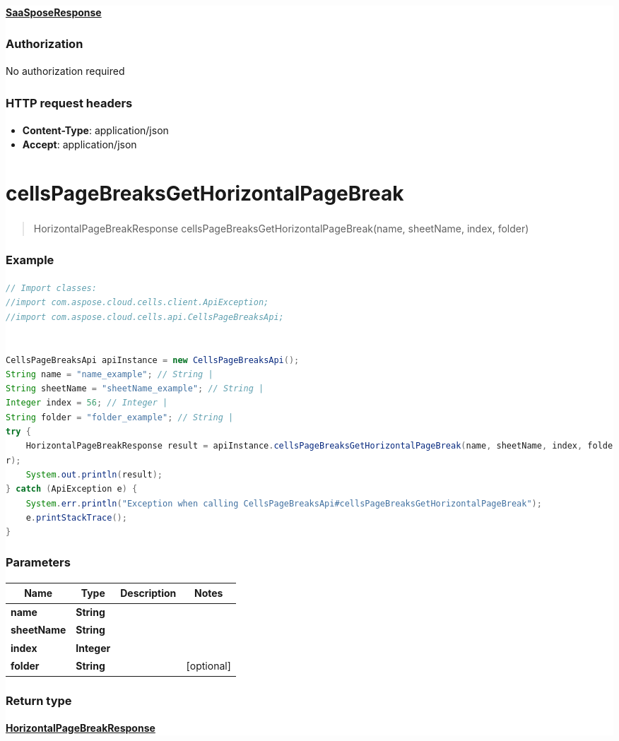 [**SaaSposeResponse**](SaaSposeResponse.md)

### Authorization

No authorization required

### HTTP request headers

 - **Content-Type**: application/json
 - **Accept**: application/json

<a name="cellsPageBreaksGetHorizontalPageBreak"></a>
# **cellsPageBreaksGetHorizontalPageBreak**
> HorizontalPageBreakResponse cellsPageBreaksGetHorizontalPageBreak(name, sheetName, index, folder)



### Example
```java
// Import classes:
//import com.aspose.cloud.cells.client.ApiException;
//import com.aspose.cloud.cells.api.CellsPageBreaksApi;


CellsPageBreaksApi apiInstance = new CellsPageBreaksApi();
String name = "name_example"; // String | 
String sheetName = "sheetName_example"; // String | 
Integer index = 56; // Integer | 
String folder = "folder_example"; // String | 
try {
    HorizontalPageBreakResponse result = apiInstance.cellsPageBreaksGetHorizontalPageBreak(name, sheetName, index, folder);
    System.out.println(result);
} catch (ApiException e) {
    System.err.println("Exception when calling CellsPageBreaksApi#cellsPageBreaksGetHorizontalPageBreak");
    e.printStackTrace();
}
```

### Parameters

Name | Type | Description  | Notes
------------- | ------------- | ------------- | -------------
 **name** | **String**|  |
 **sheetName** | **String**|  |
 **index** | **Integer**|  |
 **folder** | **String**|  | [optional]

### Return type

[**HorizontalPageBreakResponse**](HorizontalPageBreakResponse.md)
